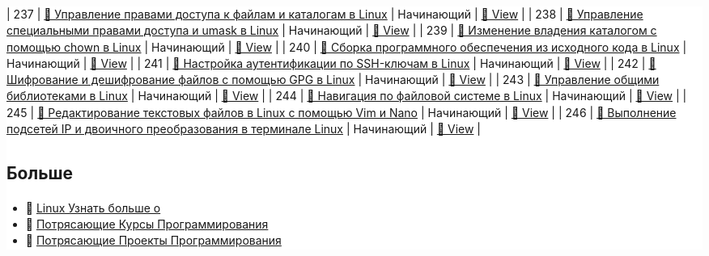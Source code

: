 |      237 | [📖 Управление правами доступа к файлам и каталогам в Linux](https://labex.io/ru/tutorials/comptia-manage-file-and-directory-permissions-in-linux-590844)                                                                  | Начинающий  | [🔗 View](https://labex.io/ru/tutorials/comptia-manage-file-and-directory-permissions-in-linux-590844)                                      |
|      238 | [📖 Управление специальными правами доступа и umask в Linux](https://labex.io/ru/tutorials/linux-manage-special-permissions-and-umask-in-linux-590846)                                                                     | Начинающий  | [🔗 View](https://labex.io/ru/tutorials/linux-manage-special-permissions-and-umask-in-linux-590846)                                         |
|      239 | [📖 Изменение владения каталогом с помощью chown в Linux](https://labex.io/ru/tutorials/comptia-modify-directory-ownership-with-chown-in-linux-590847)                                                                     | Начинающий  | [🔗 View](https://labex.io/ru/tutorials/comptia-modify-directory-ownership-with-chown-in-linux-590847)                                      |
|      240 | [📖 Сборка программного обеспечения из исходного кода в Linux](https://labex.io/ru/tutorials/comptia-build-software-from-source-code-in-linux-590853)                                                                      | Начинающий  | [🔗 View](https://labex.io/ru/tutorials/comptia-build-software-from-source-code-in-linux-590853)                                            |
|      241 | [📖 Настройка аутентификации по SSH-ключам в Linux](https://labex.io/ru/tutorials/comptia-configure-ssh-public-key-authentication-in-linux-590855)                                                                         | Начинающий  | [🔗 View](https://labex.io/ru/tutorials/comptia-configure-ssh-public-key-authentication-in-linux-590855)                                    |
|      242 | [📖 Шифрование и дешифрование файлов с помощью GPG в Linux](https://labex.io/ru/tutorials/comptia-encrypt-and-decrypt-files-with-gpg-in-linux-590860)                                                                      | Начинающий  | [🔗 View](https://labex.io/ru/tutorials/comptia-encrypt-and-decrypt-files-with-gpg-in-linux-590860)                                         |
|      243 | [📖 Управление общими библиотеками в Linux](https://labex.io/ru/tutorials/comptia-manage-shared-libraries-in-linux-590867)                                                                                                 | Начинающий  | [🔗 View](https://labex.io/ru/tutorials/comptia-manage-shared-libraries-in-linux-590867)                                                    |
|      244 | [📖 Навигация по файловой системе в Linux](https://labex.io/ru/tutorials/comptia-navigate-the-filesystem-in-linux-590971)                                                                                                  | Начинающий  | [🔗 View](https://labex.io/ru/tutorials/comptia-navigate-the-filesystem-in-linux-590971)                                                    |
|      245 | [📖 Редактирование текстовых файлов в Linux с помощью Vim и Nano](https://labex.io/ru/tutorials/comptia-edit-text-files-in-linux-with-vim-and-nano-591076)                                                                 | Начинающий  | [🔗 View](https://labex.io/ru/tutorials/comptia-edit-text-files-in-linux-with-vim-and-nano-591076)                                          |
|      246 | [📖 Выполнение подсетей IP и двоичного преобразования в терминале Linux](https://labex.io/ru/tutorials/linux-perform-ip-subnetting-and-binary-conversion-in-the-linux-terminal-592782)                                     | Начинающий  | [🔗 View](https://labex.io/ru/tutorials/linux-perform-ip-subnetting-and-binary-conversion-in-the-linux-terminal-592782)                     |

## Больше

- 🔗 [Linux Узнать больше о](https://labex.io/ru/skilltrees/linux)
- 🔗 [Потрясающие Курсы Программирования](https://github.com/labex-labs/awesome-programming-courses)
- 🔗 [Потрясающие Проекты Программирования](https://github.com/labex-labs/awesome-programming-projects)

